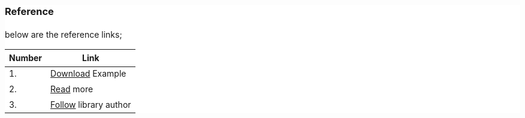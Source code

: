 ### Reference

below are the reference links;

| Number | Link |
| --- | --- |
| 1. | [Download](https://downgit.github.io/#/home?url=https://github.com/TonnyL/Light/tree/master/sample) Example |
| 2. | [Read](https://github.com/TonnyL/Light/) more |
| 3. | [Follow](https://github.com/TonnyL/) library author |
